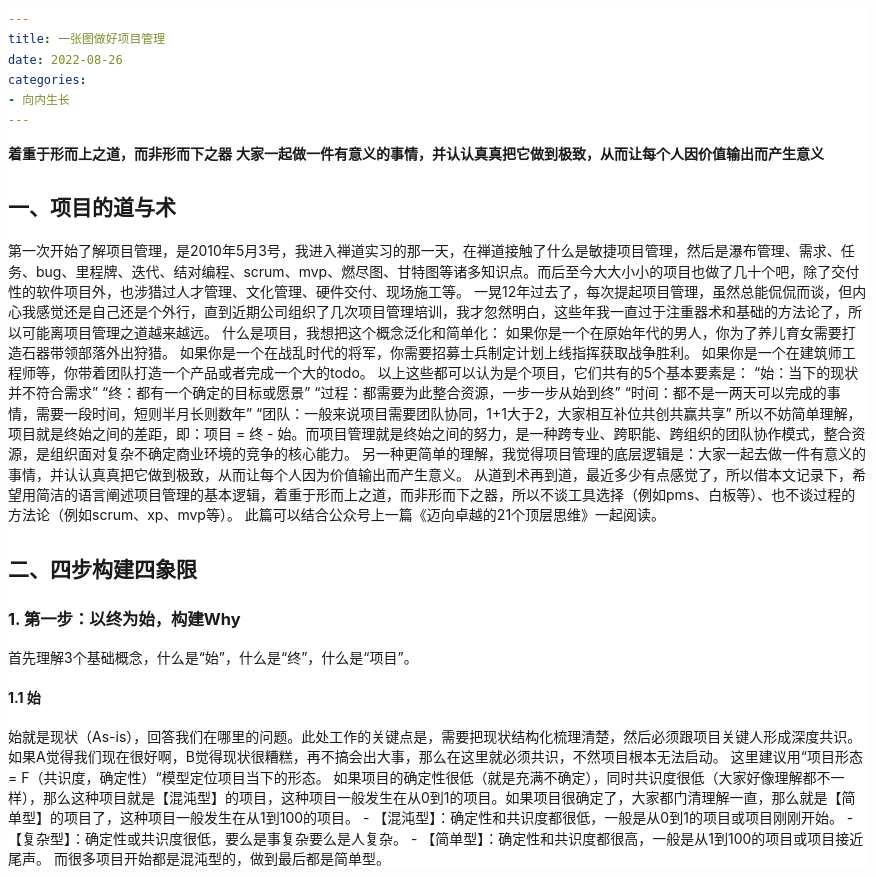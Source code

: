 ```yaml
---
title: 一张图做好项目管理
date: 2022-08-26
categories:
- 向内生长
---
```


**着重于形而上之道，而非形而下之器**
**大家一起做一件有意义的事情，并认认真真把它做到极致，从而让每个人因价值输出而产生意义**

## 一、项目的道与术
第一次开始了解项目管理，是2010年5月3号，我进入禅道实习的那一天，在禅道接触了什么是敏捷项目管理，然后是瀑布管理、需求、任务、bug、里程牌、迭代、结对编程、scrum、mvp、燃尽图、甘特图等诸多知识点。而后至今大大小小的项目也做了几十个吧，除了交付性的软件项目外，也涉猎过人才管理、文化管理、硬件交付、现场施工等。
一晃12年过去了，每次提起项目管理，虽然总能侃侃而谈，但内心我感觉还是自己还是个外行，直到近期公司组织了几次项目管理培训，我才忽然明白，这些年我一直过于注重器术和基础的方法论了，所以可能离项目管理之道越来越远。
  什么是项目，我想把这个概念泛化和简单化：
  如果你是一个在原始年代的男人，你为了养儿育女需要打造石器带领部落外出狩猎。
  如果你是一个在战乱时代的将军，你需要招募士兵制定计划上线指挥获取战争胜利。
  如果你是一个在建筑师工程师等，你带着团队打造一个产品或者完成一个大的todo。
  以上这些都可以认为是个项目，它们共有的5个基本要素是：
  “始：当下的现状并不符合需求”
  “终：都有一个确定的目标或愿景”
  “过程：都需要为此整合资源，一步一步从始到终”
  “时间：都不是一两天可以完成的事情，需要一段时间，短则半月长则数年”
  “团队：一般来说项目需要团队协同，1+1大于2，大家相互补位共创共赢共享”
所以不妨简单理解，项目就是终始之间的差距，即：项目 = 终 - 始。而项目管理就是终始之间的努力，是一种跨专业、跨职能、跨组织的团队协作模式，整合资源，是组织面对复杂不确定商业环境的竞争的核心能力。
另一种更简单的理解，我觉得项目管理的底层逻辑是：大家一起去做一件有意义的事情，并认认真真把它做到极致，从而让每个人因为价值输出而产生意义。
从道到术再到道，最近多少有点感觉了，所以借本文记录下，希望用简洁的语言阐述项目管理的基本逻辑，着重于形而上之道，而非形而下之器，所以不谈工具选择（例如pms、白板等）、也不谈过程的方法论（例如scrum、xp、mvp等）。
此篇可以结合公众号上一篇《迈向卓越的21个顶层思维》一起阅读。

## 二、四步构建四象限

### 1. 第一步：以终为始，构建Why
  首先理解3个基础概念，什么是“始”，什么是“终”，什么是“项目”。
#### 1.1 始
  始就是现状（As-is），回答我们在哪里的问题。此处工作的关键点是，需要把现状结构化梳理清楚，然后必须跟项目关键人形成深度共识。如果A觉得我们现在很好啊，B觉得现状很糟糕，再不搞会出大事，那么在这里就必须共识，不然项目根本无法启动。
  这里建议用“项目形态 = F（共识度，确定性）“模型定位项目当下的形态。
  如果项目的确定性很低（就是充满不确定），同时共识度很低（大家好像理解都不一样），那么这种项目就是【混沌型】的项目，这种项目一般发生在从0到1的项目。如果项目很确定了，大家都门清理解一直，那么就是【简单型】的项目了，这种项目一般发生在从1到100的项目。
    - 【混沌型】：确定性和共识度都很低，一般是从0到1的项目或项目刚刚开始。
    - 【复杂型】：确定性或共识度很低，要么是事复杂要么是人复杂。
    - 【简单型】：确定性和共识度都很高，一般是从1到100的项目或项目接近尾声。
  而很多项目开始都是混沌型的，做到最后都是简单型。